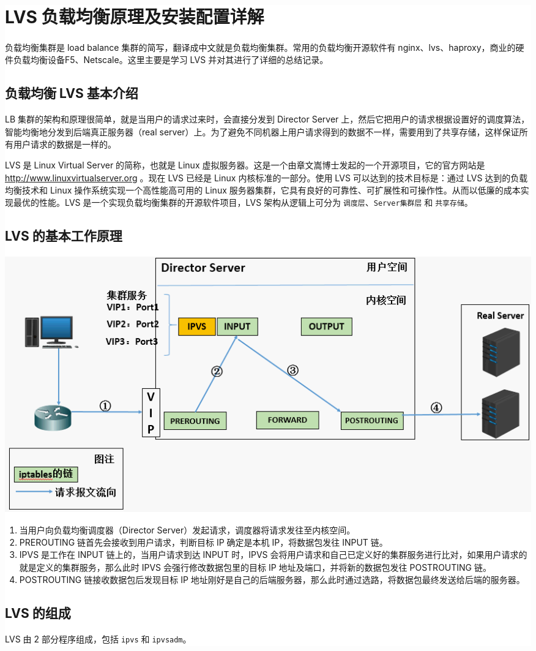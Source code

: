 # LVS 负载均衡原理及安装配置详解

负载均衡集群是 load balance 集群的简写，翻译成中文就是负载均衡集群。常用的负载均衡开源软件有 nginx、lvs、haproxy，商业的硬件负载均衡设备F5、Netscale。这里主要是学习 LVS 并对其进行了详细的总结记录。


## 负载均衡 LVS 基本介绍

LB 集群的架构和原理很简单，就是当用户的请求过来时，会直接分发到 Director Server 上，然后它把用户的请求根据设置好的调度算法，智能均衡地分发到后端真正服务器（real server）上。为了避免不同机器上用户请求得到的数据不一样，需要用到了共享存储，这样保证所有用户请求的数据是一样的。

LVS 是 Linux Virtual Server 的简称，也就是 Linux 虚拟服务器。这是一个由章文嵩博士发起的一个开源项目，它的官方网站是 http://www.linuxvirtualserver.org 。现在 LVS 已经是 Linux 内核标准的一部分。使用 LVS 可以达到的技术目标是：通过 LVS 达到的负载均衡技术和 Linux 操作系统实现一个高性能高可用的 Linux 服务器集群，它具有良好的可靠性、可扩展性和可操作性。从而以低廉的成本实现最优的性能。LVS 是一个实现负载均衡集群的开源软件项目，LVS 架构从逻辑上可分为 `调度层`、`Server集群层` 和 `共享存储`。


## LVS 的基本工作原理

![lvs-1](./_static/lvs-1.png)

1. 当用户向负载均衡调度器（Director Server）发起请求，调度器将请求发往至内核空间。
2. PREROUTING 链首先会接收到用户请求，判断目标 IP 确定是本机 IP，将数据包发往 INPUT 链。
3. IPVS 是工作在 INPUT 链上的，当用户请求到达 INPUT 时，IPVS 会将用户请求和自己已定义好的集群服务进行比对，如果用户请求的就是定义的集群服务，那么此时 IPVS 会强行修改数据包里的目标 IP 地址及端口，并将新的数据包发往 POSTROUTING 链。
4. POSTROUTING 链接收数据包后发现目标 IP 地址刚好是自己的后端服务器，那么此时通过选路，将数据包最终发送给后端的服务器。

## LVS 的组成

LVS 由 2 部分程序组成，包括 `ipvs` 和 `ipvsadm`。
